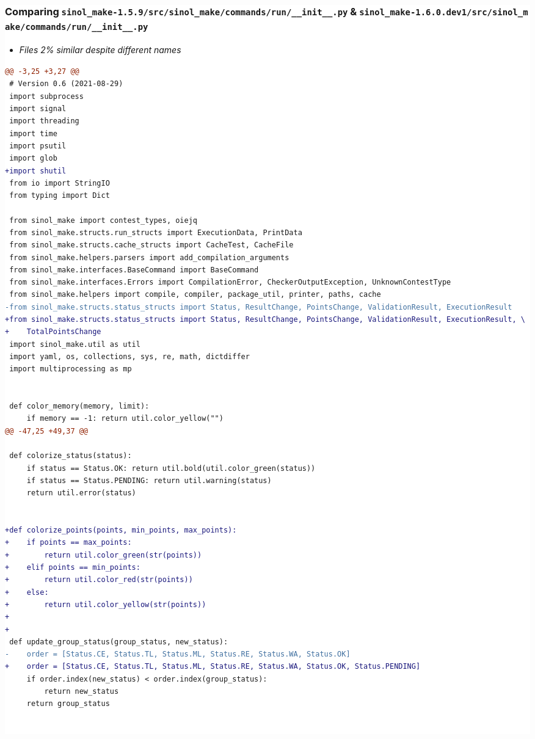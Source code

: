 ### Comparing `sinol_make-1.5.9/src/sinol_make/commands/run/__init__.py` & `sinol_make-1.6.0.dev1/src/sinol_make/commands/run/__init__.py`

 * *Files 2% similar despite different names*

```diff
@@ -3,25 +3,27 @@
 # Version 0.6 (2021-08-29)
 import subprocess
 import signal
 import threading
 import time
 import psutil
 import glob
+import shutil
 from io import StringIO
 from typing import Dict
 
 from sinol_make import contest_types, oiejq
 from sinol_make.structs.run_structs import ExecutionData, PrintData
 from sinol_make.structs.cache_structs import CacheTest, CacheFile
 from sinol_make.helpers.parsers import add_compilation_arguments
 from sinol_make.interfaces.BaseCommand import BaseCommand
 from sinol_make.interfaces.Errors import CompilationError, CheckerOutputException, UnknownContestType
 from sinol_make.helpers import compile, compiler, package_util, printer, paths, cache
-from sinol_make.structs.status_structs import Status, ResultChange, PointsChange, ValidationResult, ExecutionResult
+from sinol_make.structs.status_structs import Status, ResultChange, PointsChange, ValidationResult, ExecutionResult, \
+    TotalPointsChange
 import sinol_make.util as util
 import yaml, os, collections, sys, re, math, dictdiffer
 import multiprocessing as mp
 
 
 def color_memory(memory, limit):
     if memory == -1: return util.color_yellow("")
@@ -47,25 +49,37 @@
 
 def colorize_status(status):
     if status == Status.OK: return util.bold(util.color_green(status))
     if status == Status.PENDING: return util.warning(status)
     return util.error(status)
 
 
+def colorize_points(points, min_points, max_points):
+    if points == max_points:
+        return util.color_green(str(points))
+    elif points == min_points:
+        return util.color_red(str(points))
+    else:
+        return util.color_yellow(str(points))
+
+
 def update_group_status(group_status, new_status):
-    order = [Status.CE, Status.TL, Status.ML, Status.RE, Status.WA, Status.OK]
+    order = [Status.CE, Status.TL, Status.ML, Status.RE, Status.WA, Status.OK, Status.PENDING]
     if order.index(new_status) < order.index(group_status):
         return new_status
     return group_status
 
 
```